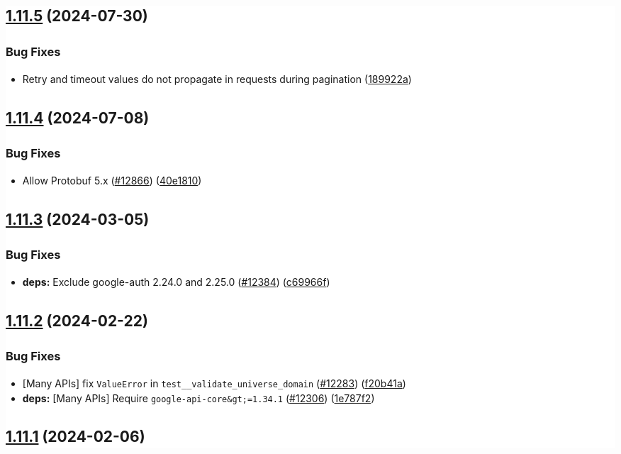 ## [1.11.5](https://github.com/googleapis/google-cloud-python/compare/google-cloud-eventarc-v1.11.4...google-cloud-eventarc-v1.11.5) (2024-07-30)


### Bug Fixes

* Retry and timeout values do not propagate in requests during pagination ([189922a](https://github.com/googleapis/google-cloud-python/commit/189922a0fbe969dedc7b0f78a62ccb2e5d3f29a9))

## [1.11.4](https://github.com/googleapis/google-cloud-python/compare/google-cloud-eventarc-v1.11.3...google-cloud-eventarc-v1.11.4) (2024-07-08)


### Bug Fixes

* Allow Protobuf 5.x ([#12866](https://github.com/googleapis/google-cloud-python/issues/12866)) ([40e1810](https://github.com/googleapis/google-cloud-python/commit/40e18101eaaeefe4baa090c3b4f7a96209ea5735))

## [1.11.3](https://github.com/googleapis/google-cloud-python/compare/google-cloud-eventarc-v1.11.2...google-cloud-eventarc-v1.11.3) (2024-03-05)


### Bug Fixes

* **deps:** Exclude google-auth 2.24.0 and 2.25.0 ([#12384](https://github.com/googleapis/google-cloud-python/issues/12384)) ([c69966f](https://github.com/googleapis/google-cloud-python/commit/c69966fa7aac2cba4e22513e4a053b3754f8ea5e))

## [1.11.2](https://github.com/googleapis/google-cloud-python/compare/google-cloud-eventarc-v1.11.1...google-cloud-eventarc-v1.11.2) (2024-02-22)


### Bug Fixes

* [Many APIs] fix `ValueError` in `test__validate_universe_domain` ([#12283](https://github.com/googleapis/google-cloud-python/issues/12283)) ([f20b41a](https://github.com/googleapis/google-cloud-python/commit/f20b41ac35b02a40135b83edfe819ff7a355ab21))
* **deps:** [Many APIs] Require `google-api-core&gt;=1.34.1` ([#12306](https://github.com/googleapis/google-cloud-python/issues/12306)) ([1e787f2](https://github.com/googleapis/google-cloud-python/commit/1e787f2079ac41ce634c7b90f02a6597cecb64be))

## [1.11.1](https://github.com/googleapis/google-cloud-python/compare/google-cloud-eventarc-v1.11.0...google-cloud-eventarc-v1.11.1) (2024-02-06)


[1]: https://pypi.org/project/google-cloud-eventarc/#history